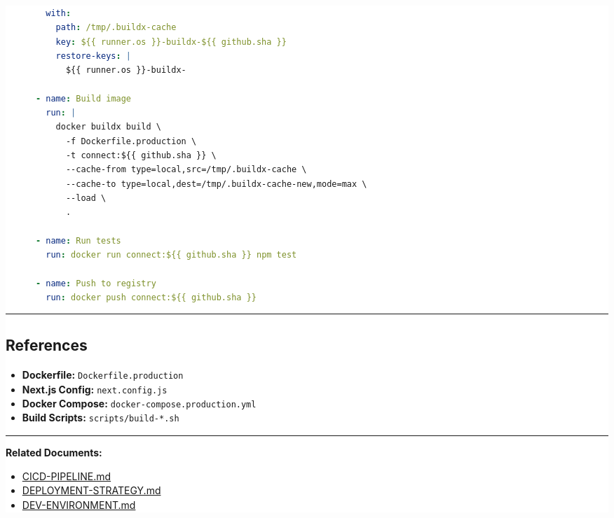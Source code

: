 ```yaml
        with:
          path: /tmp/.buildx-cache
          key: ${{ runner.os }}-buildx-${{ github.sha }}
          restore-keys: |
            ${{ runner.os }}-buildx-
      
      - name: Build image
        run: |
          docker buildx build \
            -f Dockerfile.production \
            -t connect:${{ github.sha }} \
            --cache-from type=local,src=/tmp/.buildx-cache \
            --cache-to type=local,dest=/tmp/.buildx-cache-new,mode=max \
            --load \
            .
      
      - name: Run tests
        run: docker run connect:${{ github.sha }} npm test
      
      - name: Push to registry
        run: docker push connect:${{ github.sha }}
```

---

## References

- **Dockerfile:** `Dockerfile.production`
- **Next.js Config:** `next.config.js`
- **Docker Compose:** `docker-compose.production.yml`
- **Build Scripts:** `scripts/build-*.sh`

---

**Related Documents:**
- [CICD-PIPELINE.md](./CICD-PIPELINE.md)
- [DEPLOYMENT-STRATEGY.md](./DEPLOYMENT-STRATEGY.md)
- [DEV-ENVIRONMENT.md](./DEV-ENVIRONMENT.md)


